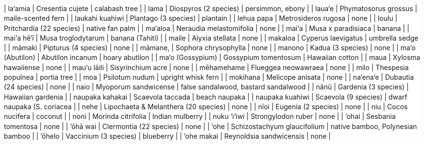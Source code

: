 | la‘amia             | Cresentia cujete                        | calabash tree                              |
| lama                | Diospyros (2 species)                   | persimmon, ebony                           |
| laua‘e              | Phymatosorus grossus                    | maile-scented fern                         |
| laukahi kuahiwi     | Plantago (3 species)                    | plantain                                   |
| lehua papa          | Metrosideros rugosa                     | none                                       |
| loulu               | Pritchardia (22 species)                | native fan palm                            |
| ma‘aloa             | Neraudia melastomifolia                 | none                                       |
| mai‘a               | Musa x paradisiaca                      | banana                                     |
| mai‘a hē‘ī          | Musa troglodytarum                      | banana (Tahiti)                            |
| maile               | Alyxia stellata                         | none                                       |
| makaloa             | Cyperus laevigatus                      | umbrella sedge                             |
| māmaki              | Pipturus (4 species)                    | none                                       |
| māmane,             | Sophora chrysophylla                    | none                                       |
| manono              | Kadua (3 species)                       | none                                       |
| ma‘o (Abutilon)     | Abutilon incanum                        | hoary abutilon                             |
| ma‘o (Gossypium)    | Gossypium tomentosum                    | Hawaiian cotton                            |
| maua                | Xylosma hawaiiense                      | none                                       |
| mau‘u lāili         | Sisyrinchium acre                       | none                                       |
| mēhamehame          | Flueggea neowawraea                     | none                                       |
| milo                | Thespesia populnea                      | portia tree                                |
| moa                 | Psilotum nudum                          | upright whisk fern                         |
| mokihana            | Melicope anisata                        | none                                       |
| na‘ena‘e            | Dubautia (24 species)                   | none                                       |
| naio                | Myoporum sandwicense                    | false sandalwood, bastard sandalwood       |
| nānū                | Gardenia (3 species)                    | Hawaiian gardenia                          |
| naupaka kahakai     | Scaevola taccada                        | beach naupaka                              |
| naupaka kuahiwi     | Scaevola (9 species)                    | dwarf naupaka (S. coriacea                 |
| nehe                | Lipochaeta & Melanthera (20 species)    | none                                       |
| nīoi                | Eugenia (2 species)                     | none                                       |
| niu                 | Cocos nucifera                          | coconut                                    |
| noni                | Morinda citrifolia                      | Indian mulberry                            |
| nuku ’i‘iwi         | Strongylodon ruber                      | none                                       |
| ’ohai               | Sesbania tomentosa                      | none                                       |
| ’ōhā wai            | Clermontia (22 species)                 | none                                       |
| ’ohe                | Schizostachyum glaucifolium             | native bamboo, Polynesian bamboo           |
| ’ōhelo              | Vaccinium (3 species)                   | blueberry                                  |
| ’ohe makai          | Reynoldsia sandwicensis                 | none                                       |